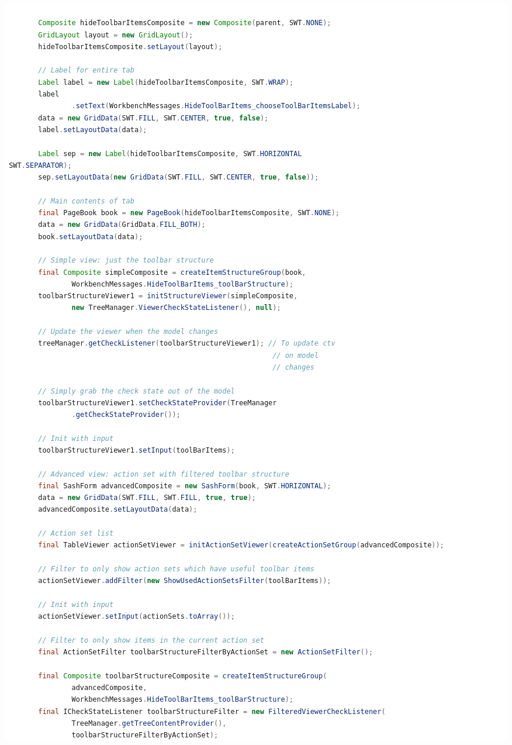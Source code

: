 ```java

		Composite hideToolbarItemsComposite = new Composite(parent, SWT.NONE);
		GridLayout layout = new GridLayout();
		hideToolbarItemsComposite.setLayout(layout);

		// Label for entire tab
		Label label = new Label(hideToolbarItemsComposite, SWT.WRAP);
		label
				.setText(WorkbenchMessages.HideToolBarItems_chooseToolBarItemsLabel);
		data = new GridData(SWT.FILL, SWT.CENTER, true, false);
		label.setLayoutData(data);

		Label sep = new Label(hideToolbarItemsComposite, SWT.HORIZONTAL
 SWT.SEPARATOR);
		sep.setLayoutData(new GridData(SWT.FILL, SWT.CENTER, true, false));

		// Main contents of tab
		final PageBook book = new PageBook(hideToolbarItemsComposite, SWT.NONE);
		data = new GridData(GridData.FILL_BOTH);
		book.setLayoutData(data);

		// Simple view: just the toolbar structure
		final Composite simpleComposite = createItemStructureGroup(book,
				WorkbenchMessages.HideToolBarItems_toolBarStructure);
		toolbarStructureViewer1 = initStructureViewer(simpleComposite,
				new TreeManager.ViewerCheckStateListener(), null);

		// Update the viewer when the model changes
		treeManager.getCheckListener(toolbarStructureViewer1); // To update ctv
																// on model
																// changes

		// Simply grab the check state out of the model
		toolbarStructureViewer1.setCheckStateProvider(TreeManager
				.getCheckStateProvider());

		// Init with input
		toolbarStructureViewer1.setInput(toolBarItems);

		// Advanced view: action set with filtered toolbar structure
		final SashForm advancedComposite = new SashForm(book, SWT.HORIZONTAL);
		data = new GridData(SWT.FILL, SWT.FILL, true, true);
		advancedComposite.setLayoutData(data);

		// Action set list
		final TableViewer actionSetViewer = initActionSetViewer(createActionSetGroup(advancedComposite));

		// Filter to only show action sets which have useful toolbar items
		actionSetViewer.addFilter(new ShowUsedActionSetsFilter(toolBarItems));

		// Init with input
		actionSetViewer.setInput(actionSets.toArray());

		// Filter to only show items in the current action set
		final ActionSetFilter toolbarStructureFilterByActionSet = new ActionSetFilter();

		final Composite toolbarStructureComposite = createItemStructureGroup(
				advancedComposite,
				WorkbenchMessages.HideToolBarItems_toolBarStructure);
		final ICheckStateListener toolbarStructureFilter = new FilteredViewerCheckListener(
				TreeManager.getTreeContentProvider(),
				toolbarStructureFilterByActionSet);
```